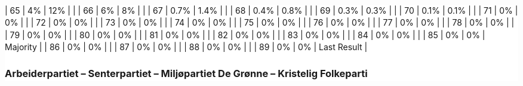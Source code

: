 | 65 | 4% | 12% |  |
| 66 | 6% | 8% |  |
| 67 | 0.7% | 1.4% |  |
| 68 | 0.4% | 0.8% |  |
| 69 | 0.3% | 0.3% |  |
| 70 | 0.1% | 0.1% |  |
| 71 | 0% | 0% |  |
| 72 | 0% | 0% |  |
| 73 | 0% | 0% |  |
| 74 | 0% | 0% |  |
| 75 | 0% | 0% |  |
| 76 | 0% | 0% |  |
| 77 | 0% | 0% |  |
| 78 | 0% | 0% |  |
| 79 | 0% | 0% |  |
| 80 | 0% | 0% |  |
| 81 | 0% | 0% |  |
| 82 | 0% | 0% |  |
| 83 | 0% | 0% |  |
| 84 | 0% | 0% |  |
| 85 | 0% | 0% | Majority |
| 86 | 0% | 0% |  |
| 87 | 0% | 0% |  |
| 88 | 0% | 0% |  |
| 89 | 0% | 0% | Last Result |

### Arbeiderpartiet – Senterpartiet – Miljøpartiet De Grønne – Kristelig Folkeparti
